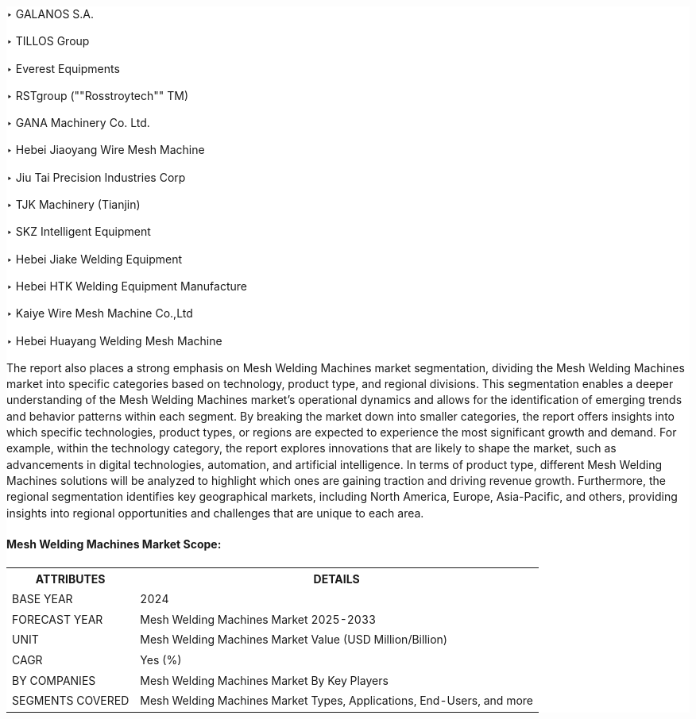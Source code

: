 ‣ GALANOS S.A.

‣ TILLOS Group

‣ Everest Equipments

‣ RSTgroup (""Rosstroytech"" TM)

‣ GANA Machinery Co. Ltd.

‣ Hebei Jiaoyang Wire Mesh Machine

‣ Jiu Tai Precision Industries Corp

‣ TJK Machinery (Tianjin)

‣ SKZ Intelligent Equipment

‣ Hebei Jiake Welding Equipment

‣ Hebei HTK Welding Equipment Manufacture

‣ Kaiye Wire Mesh Machine Co.,Ltd

‣ Hebei Huayang Welding Mesh Machine

The report also places a strong emphasis on Mesh Welding Machines market segmentation, dividing the Mesh Welding Machines market into specific categories based on technology, product type, and regional divisions. This segmentation enables a deeper understanding of the Mesh Welding Machines market’s operational dynamics and allows for the identification of emerging trends and behavior patterns within each segment. By breaking the market down into smaller categories, the report offers insights into which specific technologies, product types, or regions are expected to experience the most significant growth and demand. For example, within the technology category, the report explores innovations that are likely to shape the market, such as advancements in digital technologies, automation, and artificial intelligence. In terms of product type, different Mesh Welding Machines solutions will be analyzed to highlight which ones are gaining traction and driving revenue growth. Furthermore, the regional segmentation identifies key geographical markets, including North America, Europe, Asia-Pacific, and others, providing insights into regional opportunities and challenges that are unique to each area.

<h4>Mesh Welding Machines Market Scope:</h4>
<table>
<tr>
<th>ATTRIBUTES</th>
<th>DETAILS</th>
</tr>
<tr>
<td>BASE YEAR</td>
<td>2024</td>
</tr>
<tr>
<td>FORECAST YEAR</td>
<td>Mesh Welding Machines Market 2025-2033</td>
</tr>
<tr>
<td>UNIT</td>
<td>Mesh Welding Machines Market Value (USD Million/Billion)</td>
<tr>
<td>CAGR</td>
<td>Yes (%)</td>
</tr>
</tr>
<tr>
<td>BY COMPANIES</td>
<td>Mesh Welding Machines Market By Key Players</td>
</tr>
<tr>
<td>SEGMENTS COVERED</td>
<td>Mesh Welding Machines Market Types, Applications, End-Users, and more</td>
</tr>